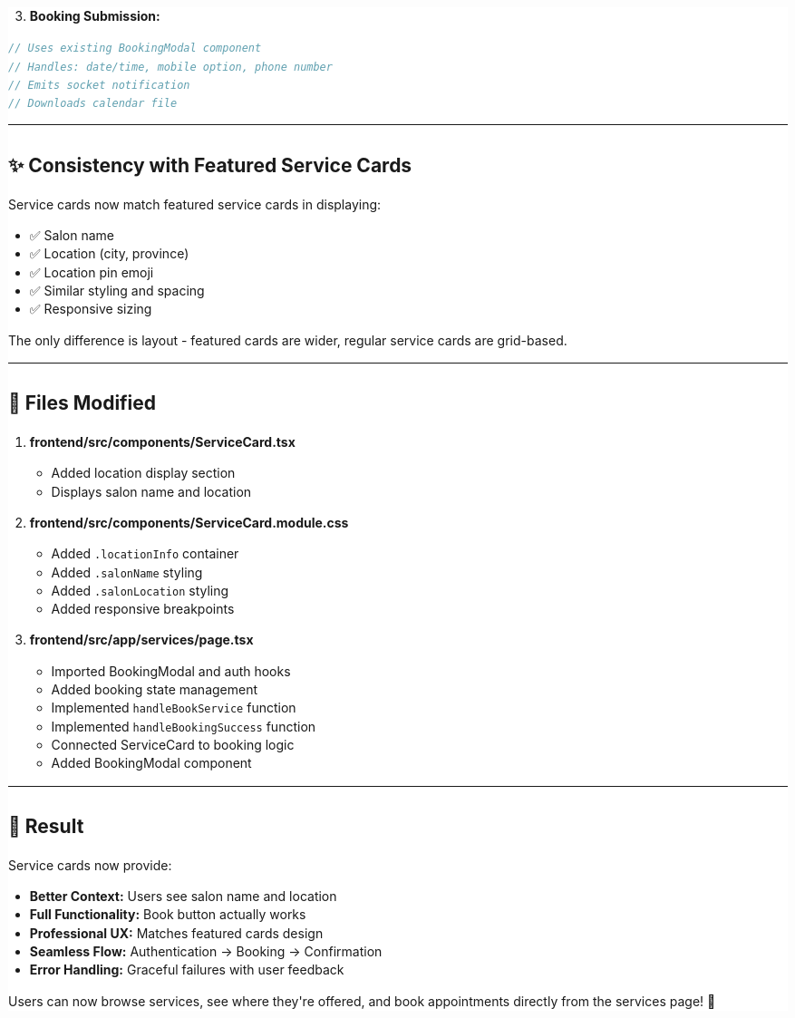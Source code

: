 3. **Booking Submission:**
```typescript
// Uses existing BookingModal component
// Handles: date/time, mobile option, phone number
// Emits socket notification
// Downloads calendar file
```

---

## ✨ Consistency with Featured Service Cards

Service cards now match featured service cards in displaying:
- ✅ Salon name
- ✅ Location (city, province)
- ✅ Location pin emoji
- ✅ Similar styling and spacing
- ✅ Responsive sizing

The only difference is layout - featured cards are wider, regular service cards are grid-based.

---

## 📝 Files Modified

1. **frontend/src/components/ServiceCard.tsx**
   - Added location display section
   - Displays salon name and location

2. **frontend/src/components/ServiceCard.module.css**
   - Added `.locationInfo` container
   - Added `.salonName` styling
   - Added `.salonLocation` styling
   - Added responsive breakpoints

3. **frontend/src/app/services/page.tsx**
   - Imported BookingModal and auth hooks
   - Added booking state management
   - Implemented `handleBookService` function
   - Implemented `handleBookingSuccess` function
   - Connected ServiceCard to booking logic
   - Added BookingModal component

---

## 🎉 Result

Service cards now provide:
- **Better Context:** Users see salon name and location
- **Full Functionality:** Book button actually works
- **Professional UX:** Matches featured cards design
- **Seamless Flow:** Authentication → Booking → Confirmation
- **Error Handling:** Graceful failures with user feedback

Users can now browse services, see where they're offered, and book appointments directly from the services page! 🚀
